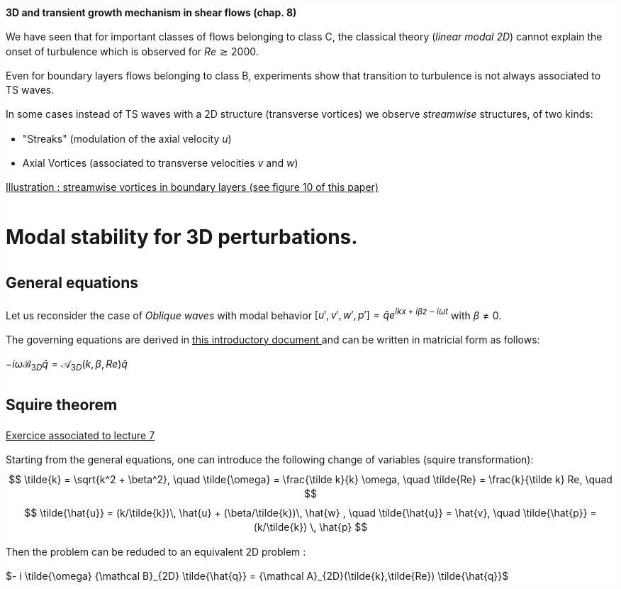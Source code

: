 
**3D and transient growth mechanism in shear flows (chap. 8)**

We have seen that for important classes of flows belonging to class C, 
the classical theory 
 (*linear* *modal*  *2D*) cannot explain the onset of turbulence which is observed for $Re \gtrsim 2000$.
 
Even for boundary layers flows belonging to class B, experiments show that transition to turbulence is not always associated to TS waves. 

In some cases instead of TS waves with a 2D structure (transverse vortices) we observe *streamwise* structures, of two kinds:

* "Streaks" (modulation of the axial velocity $u$) 

* Axial Vortices (associated to transverse velocities $v$ and $w$)


[Illustration : streamwise vortices in boundary layers (see figure 10  of this paper)](https://engineering.jhu.edu/zaki/wp-content/uploads/2018/12/Lee_CF_2018.pdf)

# Modal stability for 3D perturbations.


## General equations 

Let us reconsider the case of *Oblique waves* with modal behavior 
$[u',v',w',p'] = \hat{q} e^{ i k x + i \beta z - i \omega t}$ with $\beta \ne 0$. 

The governing equations are derived in [this introductory document  ](LectureNotes_StabilityOfParallelFlows.md) and can be written in matricial form as follows:

$- i \omega {\mathcal B}_{3D} \hat{q} = {\mathcal A}_{3D}(k,\beta,Re) \hat{q}$ 


## Squire theorem

[Exercice associated to lecture 7](LectureNotes_Viscous.md#exercices)


Starting from the general equations, one can introduce the following change of variables (squire transformation):
$$
\tilde{k} = \sqrt{k^2 + \beta^2}, \quad \tilde{\omega} = \frac{\tilde k}{k} \omega, \quad \tilde{Re} =  \frac{k}{\tilde k} Re, \quad  
$$
$$
\tilde{\hat{u}} = (k/\tilde{k})\,  \hat{u} + (\beta/\tilde{k})\,  \hat{w} , \quad \tilde{\hat{u}} = \hat{v}, \quad \tilde{\hat{p}} = (k/\tilde{k}) \, \hat{p}
$$

Then the problem can be reduded to an equivalent 2D problem :

 $- i \tilde{\omega} {\mathcal B}_{2D} \tilde{\hat{q}} = {\mathcal A}_{2D}(\tilde{k},\tilde{Re}) \tilde{\hat{q}}$

